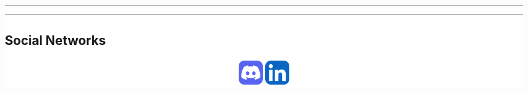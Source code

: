 </table>

---  


---
## Social Networks

<p style="text-align: center;">
<img src="./img/Discord.svg" alt="logo html5" height="40">
<a href="www.linkedin.com/in/julien-arriotti-75b722375" target="blank"><img src="./img/LinkedIn.svg" alt="logo html5" height="40"></a>